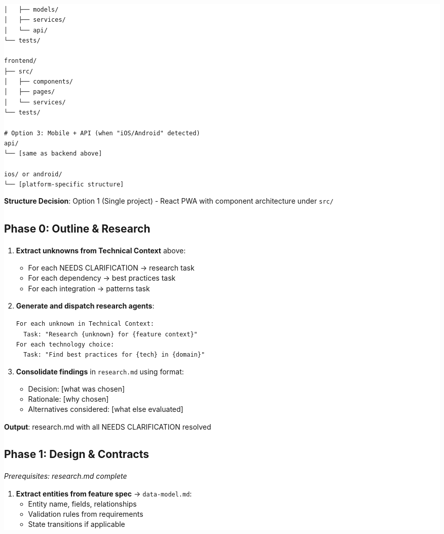 ```
│   ├── models/
│   ├── services/
│   └── api/
└── tests/

frontend/
├── src/
│   ├── components/
│   ├── pages/
│   └── services/
└── tests/

# Option 3: Mobile + API (when "iOS/Android" detected)
api/
└── [same as backend above]

ios/ or android/
└── [platform-specific structure]
```

**Structure Decision**: Option 1 (Single project) - React PWA with component architecture under `src/`

## Phase 0: Outline & Research
1. **Extract unknowns from Technical Context** above:
   - For each NEEDS CLARIFICATION → research task
   - For each dependency → best practices task
   - For each integration → patterns task

2. **Generate and dispatch research agents**:
   ```
   For each unknown in Technical Context:
     Task: "Research {unknown} for {feature context}"
   For each technology choice:
     Task: "Find best practices for {tech} in {domain}"
   ```

3. **Consolidate findings** in `research.md` using format:
   - Decision: [what was chosen]
   - Rationale: [why chosen]
   - Alternatives considered: [what else evaluated]

**Output**: research.md with all NEEDS CLARIFICATION resolved

## Phase 1: Design & Contracts
*Prerequisites: research.md complete*

1. **Extract entities from feature spec** → `data-model.md`:
   - Entity name, fields, relationships
   - Validation rules from requirements
   - State transitions if applicable
